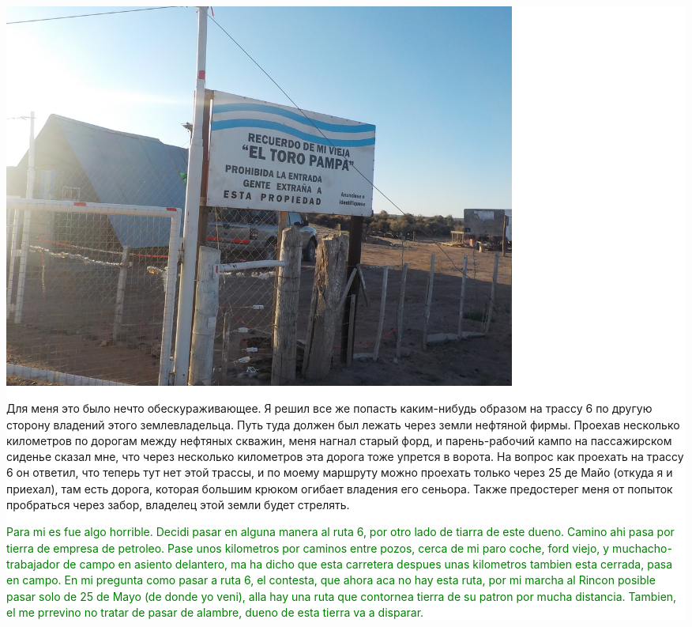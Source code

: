 <a href="/assets/casa_cipolletti/DSCN1445.jpg"><img src="/assets/casa_cipolletti/DSCN1445.jpg" width="640"></a>

Для меня это было нечто обескураживающее. Я решил все же попасть каким-нибудь образом на трассу 6 по другую сторону владений этого землевладельца. Путь туда должен был лежать через земли нефтяной фирмы. Проехав несколько километров по дорогам между нефтяных скважин, меня нагнал старый форд, и парень-рабочий кампо на пассажирском сиденье сказал мне, что через несколько километров эта дорога тоже упрется в ворота. На вопрос как проехать на трассу 6 он ответил, что теперь тут нет этой трассы, и по моему маршруту можно проехать только через 25 де Майо (откуда я и приехал), там есть дорога, которая большим крюком огибает владения его сеньора. Также предостерег меня от попыток пробраться через забор, владелец этой земли будет стрелять.

<p style="color: green;">Para mi es fue algo horrible. Decidi pasar en alguna manera al ruta 6, por otro lado de tiarra de este dueno. Camino ahi pasa por tierra de empresa de petroleo. Pase unos kilometros por caminos entre pozos, cerca de mi paro coche, ford viejo, y muchacho-trabajador de campo en asiento delantero, ma ha dicho que esta carretera despues unas kilometros tambien esta cerrada, pasa en campo. En mi pregunta como pasar a ruta 6, el contesta, que ahora aca no hay esta ruta, por mi marcha al Rincon posible pasar solo de 25 de Mayo (de donde yo veni), alla hay una ruta que contornea tierra de su patron por mucha distancia. Tambien, el me prrevino no tratar de pasar de alambre, dueno de esta tierra va a disparar.</p>
